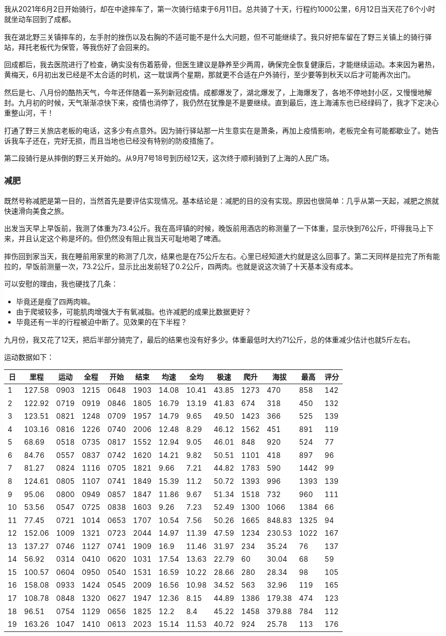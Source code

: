 我从2021年6月2日开始骑行，却在中途摔车了，第一次骑行结束于6月11日。总共骑了十天，行程约1000公里，6月12日当天花了6个小时就坐动车回到了成都。

我在湖北野三关镇摔车的，左手肘的挫伤以及右胸的不适可能不是什么大问题，但不可能继续了。我只好把车留在了野三关镇上的骑行驿站，拜托老板代为保管，等我伤好了会回来的。


回成都后，我去医院进行了检查，确实没有伤着筋骨，但医生建议是静养至少两周，确保完全恢复健康后，才能继续运动。本来因为暑热，黄梅天，6月初出发已经是不太合适的时机，这一耽误两个星期，那就更不合适在户外骑行，至少要等到秋天以后才可能再次出门。

然后是七、八月份的酷热天气，今年还伴随着一系列新冠疫情。成都爆发了，湖北爆发了，上海爆发了，各地不停地封小区，又慢慢地解封。九月初的时候，天气渐渐凉快下来，疫情也消停了，我仍然在犹豫是不是要继续。直到最后，连上海浦东也已经绿码了，我才下定决心重整山河，干！

打通了野三关旅店老板的电话，这多少有点意外。因为骑行驿站那一片生意实在是萧条，再加上疫情影响，老板完全有可能都歇业了。她告诉我车子还在，完好无损，而且当地也已经没有特别的防疫措施了。

第二段骑行是从摔倒的野三关开始的。从9月7号18号到历经12天，这次终于顺利骑到了上海的人民广场。

### 减肥

既然号称减肥是第一目的，当然首先是要评估实现情况。基本结论是：减肥的目的没有实现。原因也很简单：几乎从第一天起，减肥之旅就快速滑向美食之旅。


出发当天早上早饭前，我测了体重为73.4公斤。我在高坪镇的时候，晚饭前用酒店的称测量了一下体重，显示快到76公斤，吓得我马上下来，并且认定这个称是坏的。但仍然没有阻止我当天可耻地喝了啤酒。


摔伤回到家当天，我在睡前用家里的称测了几次，结果也是在75公斤左右。心里已经知道大约就是这么回事了。第二天同样是拉完了所有能拉的，早饭前测量一次，73.2公斤，显示比出发前轻了0.2公斤，四两肉。也就是说这次骑了十天基本没有成本。


可以安慰的理由，我也硬找了几条：

- 毕竟还是瘦了四两肉嘛。
- 由于爬坡较多，可能肌肉增强大于有氧减脂。也许减肥的成果比数据更好？
- 毕竟还有一半的行程被迫中断了。见效果的在下半程？

九月份，我又花了12天，把后半部分骑完了，最后的结果也没有好多少。体重最低时大约71公斤，总的体重减少估计也就5斤左右。

运动数据如下：

| 日    | 里程    | 运动 | 全程 | 开始 | 结束 | 均速  | 全均  | 极速  | 爬升     | 海拔   | 最高  | 评分   |
| ----- | ------- | ---- | ---- | ---- | ---- | ----- | ----- | ----- | -------- | ------ | ----- | ------ |
| 1     | 127.58  | 0903 | 1215 | 0648 | 1903 | 14.08 | 10.41 | 43.85 | 1273     | 470    | 858   | 142    |
| 2     | 122.92  | 0719 | 0919 | 0846 | 1805 | 16.79 | 13.19 | 41.83 | 674      | 318    | 450   | 132    |
| 3     | 123.51  | 0821 | 1248 | 0709 | 1957 | 14.79 | 9.65  | 49.50 | 1423     | 366    | 525   | 139    |
| 4     | 103.16  | 0816 | 1226 | 0740 | 2006 | 12.48 | 8.29  | 46.12 | 1562     | 451    | 891   | 119    |
| 5     | 68.69   | 0518 | 0735 | 0817 | 1552 | 12.94 | 9.05  | 46.01 | 848      | 920    | 524   | 77     |
| 6     | 84.76   | 0557 | 0837 | 0742 | 1620 | 14.21 | 9.82  | 50.51 | 1101     | 418    | 897   | 96     |
| 7     | 81.27   | 0824 | 1116 | 0705 | 1821 | 9.66  | 7.21  | 44.82 | 1783     | 590    | 1442  | 99     |
| 8     | 124.61  | 0805 | 1107 | 0741 | 1849 | 15.39 | 11.2  | 50.72 | 1393     | 996    | 1393  | 139    |
| 9     | 95.06   | 0800 | 0949 | 0857 | 1847 | 11.86 | 9.67  | 51.34 | 1518     | 732    | 960   | 111    |
| 10    | 53.56   | 0547 | 0725 | 0838 | 1603 | 9.26  | 7.23  | 52.49 | 1300     | 1066   | 1384  | 66     |
| 11    | 77.45   | 0721 | 1014 | 0653 | 1707 | 10.54 | 7.56  | 50.26 | 1665     | 848.83 | 1325  | 94     |
| 12    | 152.06  | 1009 | 1321 | 0723 | 2044 | 14.97 | 11.39 | 47.59 | 1234     | 230.53 | 1022  | 167    |
| 13    | 137.27  | 0746 | 1127 | 0741 | 1909 | 16.9  | 11.46 | 31.97 | 234      | 35.24  | 76    | 137    |
| 14    | 56.92   | 0314 | 0410 | 0620 | 1031 | 17.54 | 13.63 | 22.79 | 60       | 30.04  | 68    | 59     |
| 15    | 100.57  | 0604 | 0950 | 0540 | 1531 | 16.59 | 10.22 | 28.66 | 280      | 28.34  | 98    | 105    |
| 16    | 158.08  | 0933 | 1424 | 0545 | 2009 | 16.56 | 10.98 | 34.52 | 563      | 32.96  | 119   | 165    |
| 17    | 108.78  | 0848 | 1320 | 0627 | 1947 | 12.36 | 8.15  | 44.89 | 1386     | 179.38 | 474   | 123    |
| 18    | 96.51   | 0754 | 1129 | 0656 | 1825 | 12.2  | 8.4   | 45.22 | 1458     | 379.88 | 784   | 112    |
| 19    | 163.26  | 1047 | 1410 | 0613 | 2023 | 15.14 | 11.53 | 40.72 | 924      | 25.78  | 113   | 176    |